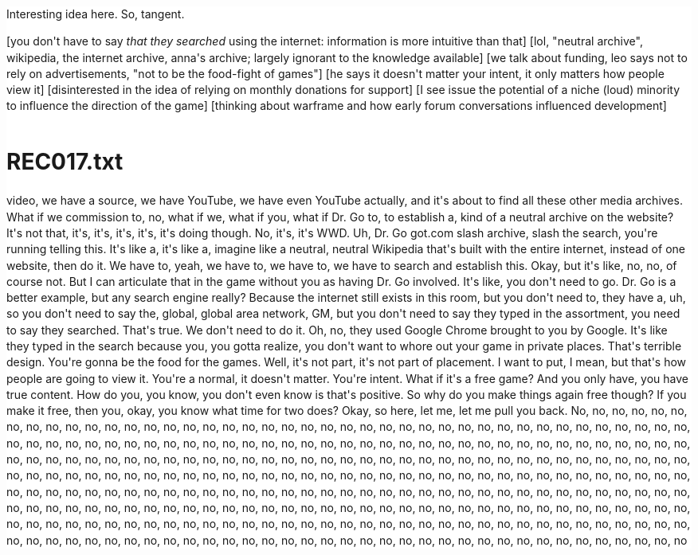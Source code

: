 Interesting idea here.
So, tangent.

[you don't have to say *that they searched* using the internet: information is more intuitive than that]
[lol, "neutral archive", wikipedia, the internet archive, anna's archive; largely ignorant to the knowledge available]
[we talk about funding, leo says not to rely on advertisements, "not to be the food-fight of games"]
[he says it doesn't matter your intent, it only matters how people view it]
[disinterested in the idea of relying on monthly donations for support]
[I see issue the potential of a niche (loud) minority to influence the direction of the game]
[thinking about warframe and how early forum conversations influenced development]

# REC017.txt
video, we have a source, we have YouTube, we have even YouTube actually, and it's
about to find all these other media archives. What if we commission to, no, what if we,
what if you, what if Dr. Go to, to establish a, kind of a neutral archive on the website?
It's not that, it's, it's, it's, it's, it's doing though. No, it's, it's WWD. Uh, Dr. Go got.com
slash archive, slash the search, you're running telling this. It's like a, it's like a, imagine
like a neutral, neutral Wikipedia that's built with the entire internet, instead of one
website, then do it. We have to, yeah, we have to, we have to, we have to search and
establish this. Okay, but it's like, no, no, of course not. But I can articulate that
in the game without you as having Dr. Go involved. It's like, you don't need to go. Dr. Go is
a better example, but any search engine really? Because the internet still exists in this
room, but you don't need to, they have a, uh, so you don't need to say the, global, global
area network, GM, but you don't need to say they typed in the assortment, you need to
say they searched. That's true. We don't need to do it. Oh, no, they used Google Chrome
brought to you by Google. It's like they typed in the search because you, you gotta realize,
you don't want to whore out your game in private places. That's terrible design. You're
gonna be the food for the games. Well, it's not part, it's not part of placement. I
want to put, I mean, but that's how people are going to view it. You're a normal, it
doesn't matter. You're intent. What if it's a free game? And you only have, you have
true content. How do you, you know, you don't even know is that's positive. So why do you
make things again free though? If you make it free, then you, okay, you know what time
for two does? Okay, so here, let me, let me pull you back. No, no, no, no, no, no, no,
no, no, no, no, no, no, no, no, no, no, no, no, no, no, no, no, no, no, no, no, no,
no, no, no, no, no, no, no, no, no, no, no, no, no, no, no, no, no, no, no, no, no,
no, no, no, no, no, no, no, no, no, no, no, no, no, no, no, no, no, no, no, no, no,
no, no, no, no, no, no, no, no, no, no, no, no, no, no, no, no, no, no, no, no, no,
no, no, no, no, no, no, no, no, no, no, no, no, no, no, no, no, no, no, no, no, no,
no, no, no, no, no, no, no, no, no, no, no, no, no, no, no, no, no, no, no, no,
no, no, no, no, no, no, no, no, no, no, no, no, no, no, no, no, no, no, no, no, no,
no, no, no, no, no, no, no, no, no, no, no, no, no, no, no, no, no, no, no, no, no, no,
no, no, no, no, no, no, no, no, no, no, no, no, no, no, no, no, no, no, no, no, no, no, no, no, no, no, no, no, no, no, no, no, no, no, no, no, no, no, no, no, no, no, no, no, no, no, no, no, no, no, no, no, no, no, no, no, no, no, no, no, no, no, no, no, no, no, no, no, no, no, no, no, no, no, no, no, no, no, no, no, no, no, no, no, no, no, no, no, no, no, no, no, no, no, no, no, no, no, no, no, no, no, no, no, no, no, no, no, no, no, no

